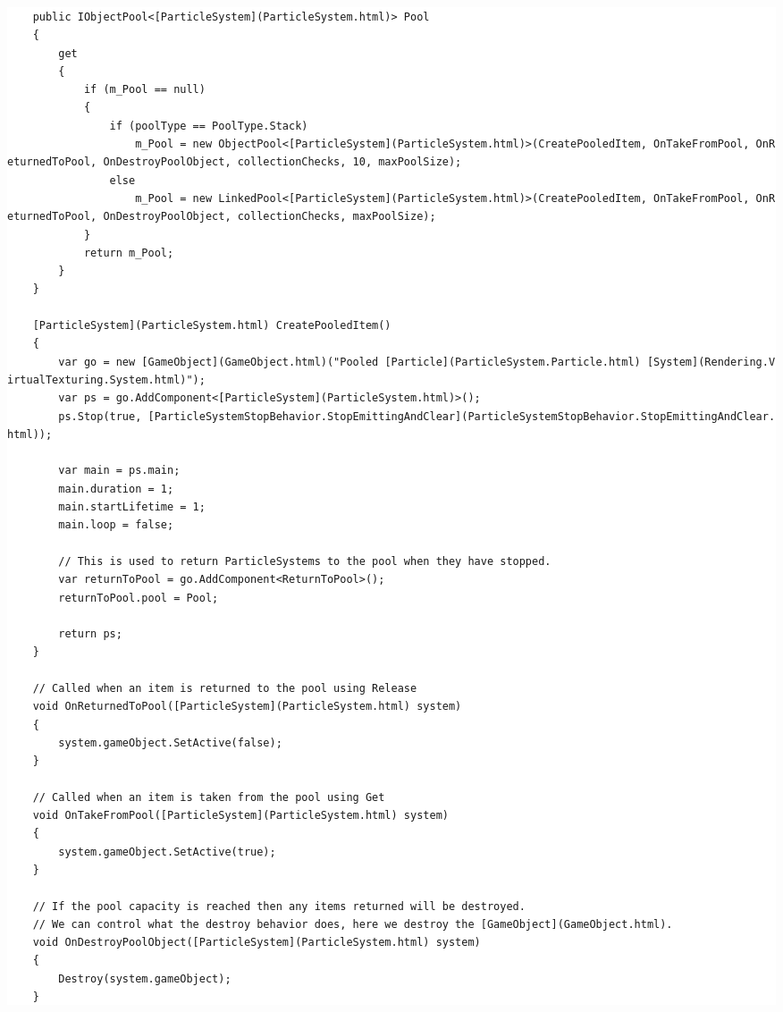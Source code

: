         public IObjectPool<[ParticleSystem](ParticleSystem.html)> Pool
        {
            get
            {
                if (m_Pool == null)
                {
                    if (poolType == PoolType.Stack)
                        m_Pool = new ObjectPool<[ParticleSystem](ParticleSystem.html)>(CreatePooledItem, OnTakeFromPool, OnReturnedToPool, OnDestroyPoolObject, collectionChecks, 10, maxPoolSize);
                    else
                        m_Pool = new LinkedPool<[ParticleSystem](ParticleSystem.html)>(CreatePooledItem, OnTakeFromPool, OnReturnedToPool, OnDestroyPoolObject, collectionChecks, maxPoolSize);
                }
                return m_Pool;
            }
        }  
      
        [ParticleSystem](ParticleSystem.html) CreatePooledItem()
        {
            var go = new [GameObject](GameObject.html)("Pooled [Particle](ParticleSystem.Particle.html) [System](Rendering.VirtualTexturing.System.html)");
            var ps = go.AddComponent<[ParticleSystem](ParticleSystem.html)>();
            ps.Stop(true, [ParticleSystemStopBehavior.StopEmittingAndClear](ParticleSystemStopBehavior.StopEmittingAndClear.html));  
      
            var main = ps.main;
            main.duration = 1;
            main.startLifetime = 1;
            main.loop = false;  
      
            // This is used to return ParticleSystems to the pool when they have stopped.
            var returnToPool = go.AddComponent<ReturnToPool>();
            returnToPool.pool = Pool;  
      
            return ps;
        }  
      
        // Called when an item is returned to the pool using Release
        void OnReturnedToPool([ParticleSystem](ParticleSystem.html) system)
        {
            system.gameObject.SetActive(false);
        }  
      
        // Called when an item is taken from the pool using Get
        void OnTakeFromPool([ParticleSystem](ParticleSystem.html) system)
        {
            system.gameObject.SetActive(true);
        }  
      
        // If the pool capacity is reached then any items returned will be destroyed.
        // We can control what the destroy behavior does, here we destroy the [GameObject](GameObject.html).
        void OnDestroyPoolObject([ParticleSystem](ParticleSystem.html) system)
        {
            Destroy(system.gameObject);
        }  
      